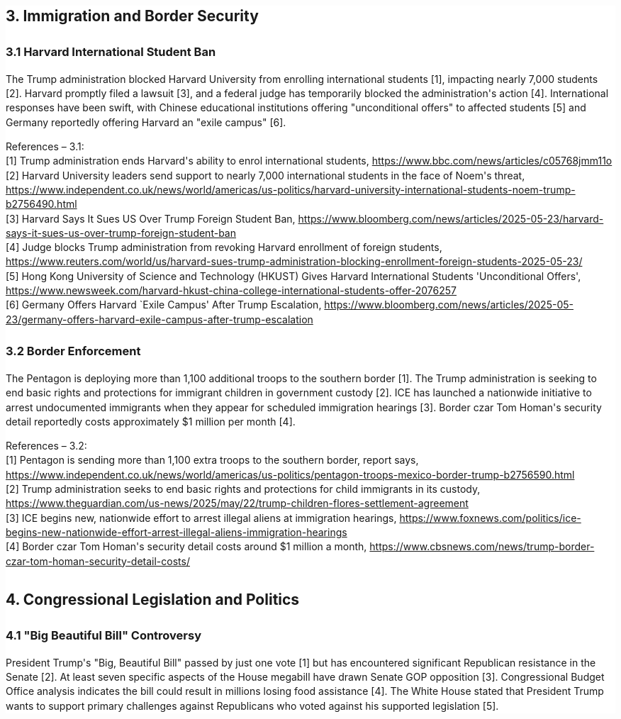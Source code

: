 ## 3. Immigration and Border Security

### 3.1 Harvard International Student Ban
The Trump administration blocked Harvard University from enrolling international students [1], impacting nearly 7,000 students [2]. Harvard promptly filed a lawsuit [3], and a federal judge has temporarily blocked the administration's action [4]. International responses have been swift, with Chinese educational institutions offering "unconditional offers" to affected students [5] and Germany reportedly offering Harvard an "exile campus" [6].

References – 3.1:  
[1] Trump administration ends Harvard's ability to enrol international students, https://www.bbc.com/news/articles/c05768jmm11o  
[2] Harvard University leaders send support to nearly 7,000 international students in the face of Noem's threat, https://www.independent.co.uk/news/world/americas/us-politics/harvard-university-international-students-noem-trump-b2756490.html  
[3] Harvard Says It Sues US Over Trump Foreign Student Ban, https://www.bloomberg.com/news/articles/2025-05-23/harvard-says-it-sues-us-over-trump-foreign-student-ban  
[4] Judge blocks Trump administration from revoking Harvard enrollment of foreign students, https://www.reuters.com/world/us/harvard-sues-trump-administration-blocking-enrollment-foreign-students-2025-05-23/  
[5] Hong Kong University of Science and Technology (HKUST) Gives Harvard International Students 'Unconditional Offers', https://www.newsweek.com/harvard-hkust-china-college-international-students-offer-2076257  
[6] Germany Offers Harvard `Exile Campus' After Trump Escalation, https://www.bloomberg.com/news/articles/2025-05-23/germany-offers-harvard-exile-campus-after-trump-escalation  

### 3.2 Border Enforcement
The Pentagon is deploying more than 1,100 additional troops to the southern border [1]. The Trump administration is seeking to end basic rights and protections for immigrant children in government custody [2]. ICE has launched a nationwide initiative to arrest undocumented immigrants when they appear for scheduled immigration hearings [3]. Border czar Tom Homan's security detail reportedly costs approximately $1 million per month [4].

References – 3.2:  
[1] Pentagon is sending more than 1,100 extra troops to the southern border, report says, https://www.independent.co.uk/news/world/americas/us-politics/pentagon-troops-mexico-border-trump-b2756590.html  
[2] Trump administration seeks to end basic rights and protections for child immigrants in its custody, https://www.theguardian.com/us-news/2025/may/22/trump-children-flores-settlement-agreement  
[3] ICE begins new, nationwide effort to arrest illegal aliens at immigration hearings, https://www.foxnews.com/politics/ice-begins-new-nationwide-effort-arrest-illegal-aliens-immigration-hearings  
[4] Border czar Tom Homan's security detail costs around $1 million a month, https://www.cbsnews.com/news/trump-border-czar-tom-homan-security-detail-costs/  

## 4. Congressional Legislation and Politics

### 4.1 "Big Beautiful Bill" Controversy
President Trump's "Big, Beautiful Bill" passed by just one vote [1] but has encountered significant Republican resistance in the Senate [2]. At least seven specific aspects of the House megabill have drawn Senate GOP opposition [3]. Congressional Budget Office analysis indicates the bill could result in millions losing food assistance [4]. The White House stated that President Trump wants to support primary challenges against Republicans who voted against his supported legislation [5].
